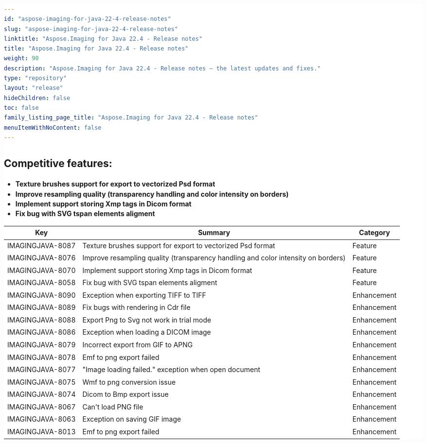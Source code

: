 ```yaml
---
id: "aspose-imaging-for-java-22-4-release-notes"
slug: "aspose-imaging-for-java-22-4-release-notes"
linktitle: "Aspose.Imaging for Java 22.4 - Release notes"
title: "Aspose.Imaging for Java 22.4 - Release notes"
weight: 90
description: "Aspose.Imaging for Java 22.4 - Release notes – the latest updates and fixes."
type: "repository"
layout: "release"
hideChildren: false
toc: false
family_listing_page_title: "Aspose.Imaging for Java 22.4 - Release notes"
menuItemWithNoContent: false
---
```


## Competitive features:

- **Texture brushes support for export to vectorized Psd format**
- **Improve resampling quality (transparency handling and color intensity on borders)**
- **Implement support storing Xmp tags in Dicom format**
- **Fix bug with SVG tspan elements aligment**

| **Key**         | **Summary**                                                                                                                                                              | **Category** |
|-----------------|--------------------------------------------------------------------------------------------------------------------------------------------------------------------------|--------------|
| IMAGINGJAVA-8087 | Texture brushes support for export to vectorized Psd format                                                                                                                                  | Feature      |
| IMAGINGJAVA-8076 | Improve resampling quality (transparency handling and color intensity on borders)                                                                                                                                  | Feature      |
| IMAGINGJAVA-8070 | Implement support storing Xmp tags in Dicom format                                                                                                                                  | Feature      |
| IMAGINGJAVA-8058 | Fix bug with SVG tspan elements aligment                                                                                                                                  | Feature      |
| IMAGINGJAVA-8090 | Exception when exporting TIFF to TIFF                                                                                                                                  | Enhancement      |
| IMAGINGJAVA-8089 | Fix bugs with rendering in Cdr file                                                                                                                                  | Enhancement      |
| IMAGINGJAVA-8088 | Export Png to Svg not work in trial mode                                                                                                                                  | Enhancement      |
| IMAGINGJAVA-8086 | Exception when loading a DICOM image                                                                                                                                  | Enhancement      |
| IMAGINGJAVA-8079 | Incorrect export from GIF to APNG                                                                                                                                  | Enhancement      |
| IMAGINGJAVA-8078 | Emf to png export failed                                                                                                                                  | Enhancement      |
| IMAGINGJAVA-8077 | "Image loading failed." exception when open document                                                                                                                                  | Enhancement      |
| IMAGINGJAVA-8075 | Wmf to png conversion issue                                                                                                                                  | Enhancement      |
| IMAGINGJAVA-8074 | Dicom to Bmp export issue                                                                                                                                  | Enhancement      |
| IMAGINGJAVA-8067 | Can't load PNG file                                                                                                                                  | Enhancement      |
| IMAGINGJAVA-8063 | Exception on saving GIF image                                                                                                                                  | Enhancement      |
| IMAGINGJAVA-8013 | Emf to png export failed                                                                                                                                  | Enhancement      |
